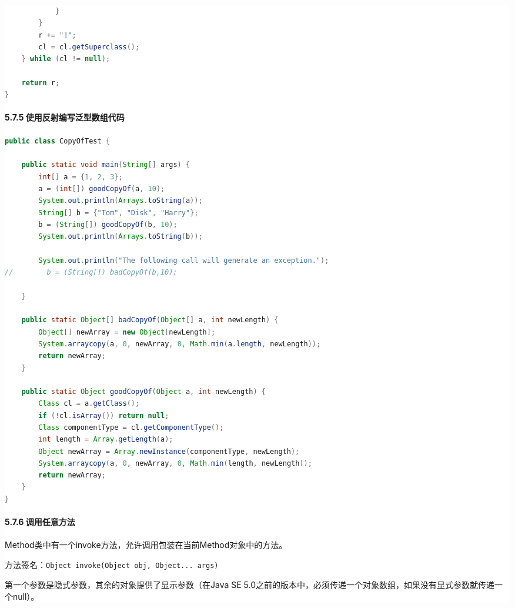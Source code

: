 ```java
            }
        }
        r += "]";
        cl = cl.getSuperclass();
    } while (cl != null);

    return r;
}
```

#### 5.7.5 使用反射编写泛型数组代码

```java
public class CopyOfTest {

    public static void main(String[] args) {
        int[] a = {1, 2, 3};
        a = (int[]) goodCopyOf(a, 10);
        System.out.println(Arrays.toString(a));
        String[] b = {"Tom", "Disk", "Harry"};
        b = (String[]) goodCopyOf(b, 10);
        System.out.println(Arrays.toString(b));

        System.out.println("The following call will generate an exception.");
//        b = (String[]) badCopyOf(b,10);

    }
    
    public static Object[] badCopyOf(Object[] a, int newLength) {
        Object[] newArray = new Object[newLength];
        System.arraycopy(a, 0, newArray, 0, Math.min(a.length, newLength));
        return newArray;
    }

    public static Object goodCopyOf(Object a, int newLength) {
        Class cl = a.getClass();
        if (!cl.isArray()) return null;
        Class componentType = cl.getComponentType();
        int length = Array.getLength(a);
        Object newArray = Array.newInstance(componentType, newLength);
        System.arraycopy(a, 0, newArray, 0, Math.min(length, newLength));
        return newArray;
    }
}
```

#### 5.7.6 调用任意方法

Method类中有一个invoke方法，允许调用包装在当前Method对象中的方法。

方法签名：`Object invoke(Object obj, Object... args)`

第一个参数是隐式参数，其余的对象提供了显示参数（在Java SE 5.0之前的版本中，必须传递一个对象数组，如果没有显式参数就传递一个null）。
